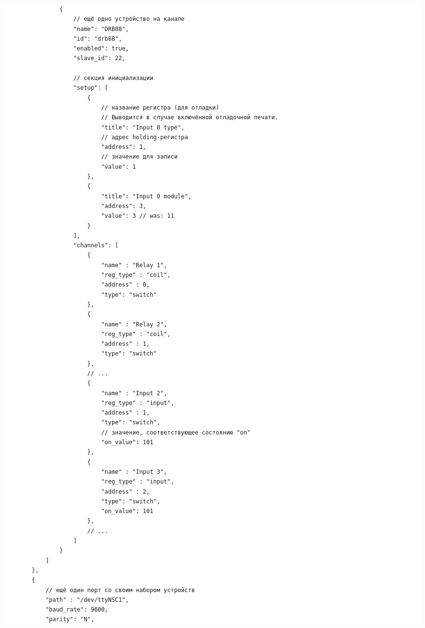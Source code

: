 ```
                {
                    // ещё одно устройство на канале
                    "name": "DRB88",
                    "id": "drb88",
                    "enabled": true,
                    "slave_id": 22,

                    // секция инициализации
                    "setup": [
                        {
                            // название регистра (для отладки)
                            // Выводится в случае включённой отладочной печати.
                            "title": "Input 0 type",
                            // адрес holding-регистра
                            "address": 1,
                            // значение для записи
                            "value": 1
                        },
                        {
                            "title": "Input 0 module",
                            "address": 3,
                            "value": 3 // was: 11
                        }
                    ],
                    "channels": [
                        {
                            "name" : "Relay 1",
                            "reg_type" : "coil",
                            "address" : 0,
                            "type": "switch"
                        },
                        {
                            "name" : "Relay 2",
                            "reg_type" : "coil",
                            "address" : 1,
                            "type": "switch"
                        },
                        // ...
                        {
                            "name" : "Input 2",
                            "reg_type" : "input",
                            "address" : 1,
                            "type": "switch",
                            // значение, соответствующее состоянию "on"
                            "on_value": 101
                        },
                        {
                            "name" : "Input 3",
                            "reg_type" : "input",
                            "address" : 2,
                            "type": "switch",
                            "on_value": 101
                        },
                        // ...
                    ]
                }
            ]
        },
        {
            // ещё один порт со своим набором устройств
            "path" : "/dev/ttyNSC1",
            "baud_rate": 9600,
            "parity": "N",
```